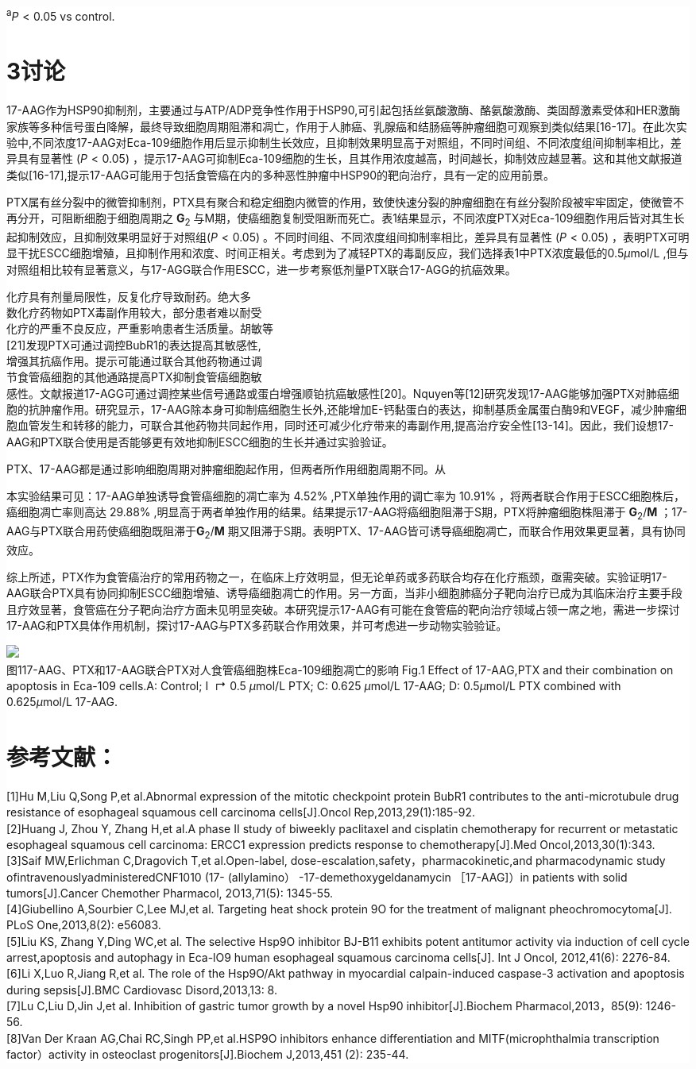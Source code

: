 $^ { \mathrm { a } } P { < } 0 . 0 5$ vs control.

# 3讨论

17-AAG作为HSP90抑制剂，主要通过与ATP/ADP竞争性作用于HSP90,可引起包括丝氨酸激酶、酪氨酸激酶、类固醇激素受体和HER激酶家族等多种信号蛋白降解，最终导致细胞周期阻滞和凋亡，作用于人肺癌、乳腺癌和结肠癌等肿瘤细胞可观察到类似结果[16-17]。在此次实验中,不同浓度17-AAG对Eca-109细胞作用后显示抑制生长效应，且抑制效果明显高于对照组，不同时间组、不同浓度组间抑制率相比，差异具有显著性 $( P { < } 0 . 0 5 )$ ，提示17-AAG可抑制Eca-109细胞的生长，且其作用浓度越高，时间越长，抑制效应越显著。这和其他文献报道类似[16-17],提示17-AAG可能用于包括食管癌在内的多种恶性肿瘤中HSP90的靶向治疗，具有一定的应用前景。

PTX属有丝分裂中的微管抑制剂，PTX具有聚合和稳定细胞内微管的作用，致使快速分裂的肿瘤细胞在有丝分裂阶段被牢牢固定，使微管不再分开，可阻断细胞于细胞周期之 $\mathbf { G } _ { 2 }$ 与M期，使癌细胞复制受阻断而死亡。表1结果显示，不同浓度PTX对Eca-109细胞作用后皆对其生长起抑制效应，且抑制效果明显好于对照组$( P { < } 0 . 0 5 )$ 。不同时间组、不同浓度组间抑制率相比，差异具有显著性 $( P { < } 0 . 0 5 )$ ，表明PTX可明显干扰ESCC细胞增殖，且抑制作用和浓度、时间正相关。考虑到为了减轻PTX的毒副反应，我们选择表1中PTX浓度最低的$0 . 5 \mu \mathrm { m o l } / \mathrm { L }$ ,但与对照组相比较有显著意义，与17-AGG联合作用ESCC，进一步考察低剂量PTX联合17-AGG的抗癌效果。

化疗具有剂量局限性，反复化疗导致耐药。绝大多  
数化疗药物如PTX毒副作用较大，部分患者难以耐受  
化疗的严重不良反应，严重影响患者生活质量。胡敏等  
[21]发现PTX可通过调控BubR1的表达提高其敏感性,  
增强其抗癌作用。提示可能通过联合其他药物通过调  
节食管癌细胞的其他通路提高PTX抑制食管癌细胞敏  
感性。文献报道17-AGG可通过调控某些信号通路或蛋白增强顺铂抗癌敏感性[20]。Nquyen等[12]研究发现17-AAG能够加强PTX对肺癌细胞的抗肿瘤作用。研究显示，17-AAG除本身可抑制癌细胞生长外,还能增加E-钙黏蛋白的表达，抑制基质金属蛋白酶9和VEGF，减少肿瘤细胞血管发生和转移的能力，可联合其他药物共同起作用，同时还可减少化疗带来的毒副作用,提高治疗安全性[13-14]。因此，我们设想17-AAG和PTX联合使用是否能够更有效地抑制ESCC细胞的生长并通过实验验证。

PTX、17-AAG都是通过影响细胞周期对肿瘤细胞起作用，但两者所作用细胞周期不同。从

本实验结果可见：17-AAG单独诱导食管癌细胞的凋亡率为 $4 . 5 2 \%$ ,PTX单独作用的调亡率为 $10 . 9 1 \%$ ，将两者联合作用于ESCC细胞株后，癌细胞凋亡率则高达 $2 9 . 8 8 \%$ ,明显高于两者单独作用的结果。结果提示17-AAG将癌细胞阻滞于S期，PTX将肿瘤细胞株阻滞于 $\mathbf { G } _ { 2 } / \mathbf { M }$ ；17-AAG与PTX联合用药使癌细胞既阻滞于$\mathbf { G } _ { 2 } / \mathbf { M }$ 期又阻滞于S期。表明PTX、17-AAG皆可诱导癌细胞凋亡，而联合作用效果更显著，具有协同效应。

综上所述，PTX作为食管癌治疗的常用药物之一，在临床上疗效明显，但无论单药或多药联合均存在化疗瓶颈，亟需突破。实验证明17-AAG联合PTX具有协同抑制ESCC细胞增殖、诱导癌细胞凋亡的作用。另一方面，当非小细胞肺癌分子靶向治疗已成为其临床治疗主要手段且疗效显著，食管癌在分子靶向治疗方面未见明显突破。本研究提示17-AAG有可能在食管癌的靶向治疗领域占领一席之地，需进一步探讨17-AAG和PTX具体作用机制，探讨17-AAG与PTX多药联合作用效果，并可考虑进一步动物实验验证。

![](images/56c9f10225cd64d3096ddd20723df6761646c6d1545a630884a0b90a09376f4e.jpg)  
图117-AAG、PTX和17-AAG联合PTX对人食管癌细胞株Eca-109细胞凋亡的影响 Fig.1 Effect of 17-AAG,PTX and their combination on apoptosis in Eca-109 cells.A: Control; I $\Rsh 0 . 5 \ \mu \mathrm { m o l / L }$ PTX; C: $0 . 6 2 5 ~ \mu \mathrm { m o l / L }$ 17-AAG; D: $0 . 5 \mu \mathrm { m o l / L }$ PTX combined with $0 . 6 2 5 \mu \mathrm { m o l / L }$ 17-AAG.

# 参考文献：

[1]Hu M,Liu Q,Song P,et al.Abnormal expression of the mitotic checkpoint protein BubR1 contributes to the anti-microtubule drug resistance of esophageal squamous cell carcinoma cells[J].Oncol Rep,2013,29(1):185-92.   
[2]Huang J, Zhou Y, Zhang H,et al.A phase II study of biweekly paclitaxel and cisplatin chemotherapy for recurrent or metastatic esophageal squamous cell carcinoma: ERCC1 expression predicts response to chemotherapy[J].Med Oncol,2013,30(1):343.   
[3]Saif MW,Erlichman C,Dragovich T,et al.Open-label, dose-escalation,safety，pharmacokinetic,and pharmacodynamic study ofintravenouslyadministeredCNF1010 (17- (allylamino） -17-demethoxygeldanamycin ［17-AAG]）in patients with solid tumors[J].Cancer Chemother Pharmacol, 2O13,71(5): 1345-55.   
[4]Giubellino A,Sourbier C,Lee MJ,et al. Targeting heat shock protein 9O for the treatment of malignant pheochromocytoma[J]. PLoS One,2013,8(2): e56083.   
[5]Liu KS, Zhang Y,Ding WC,et al. The selective Hsp9O inhibitor BJ-B11 exhibits potent antitumor activity via induction of cell cycle arrest,apoptosis and autophagy in Eca-lO9 human esophageal squamous carcinoma cells[J]. Int J Oncol, 2012,41(6): 2276-84.   
[6]Li X,Luo R,Jiang R,et al. The role of the Hsp9O/Akt pathway in myocardial calpain-induced caspase-3 activation and apoptosis during sepsis[J].BMC Cardiovasc Disord,2013,13: 8.   
[7]Lu C,Liu D,Jin J,et al. Inhibition of gastric tumor growth by a novel Hsp90 inhibitor[J].Biochem Pharmacol,2013，85(9): 1246-56.   
[8]Van Der Kraan AG,Chai RC,Singh PP,et al.HSP9O inhibitors enhance differentiation and MITF(microphthalmia transcription factor）activity in osteoclast progenitors[J].Biochem J,2013,451 (2): 235-44.   